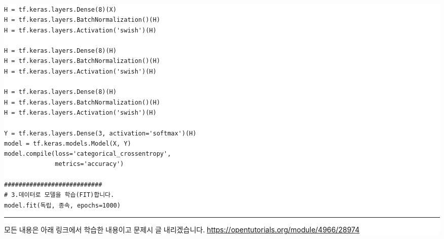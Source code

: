 	H = tf.keras.layers.Dense(8)(X)
	H = tf.keras.layers.BatchNormalization()(H)
	H = tf.keras.layers.Activation('swish')(H)
	 
	H = tf.keras.layers.Dense(8)(H)
	H = tf.keras.layers.BatchNormalization()(H)
	H = tf.keras.layers.Activation('swish')(H)
	 
	H = tf.keras.layers.Dense(8)(H)
	H = tf.keras.layers.BatchNormalization()(H)
	H = tf.keras.layers.Activation('swish')(H)
	 
	Y = tf.keras.layers.Dense(3, activation='softmax')(H)
	model = tf.keras.models.Model(X, Y)
	model.compile(loss='categorical_crossentropy',
	              metrics='accuracy')
	               
	###########################
	# 3.데이터로 모델을 학습(FIT)합니다.
	model.fit(독립, 종속, epochs=1000)

----------
모든 내용은 아래 링크에서 학습한 내용이고 문제시 글 내리겠습니다.
https://opentutorials.org/module/4966/28974

